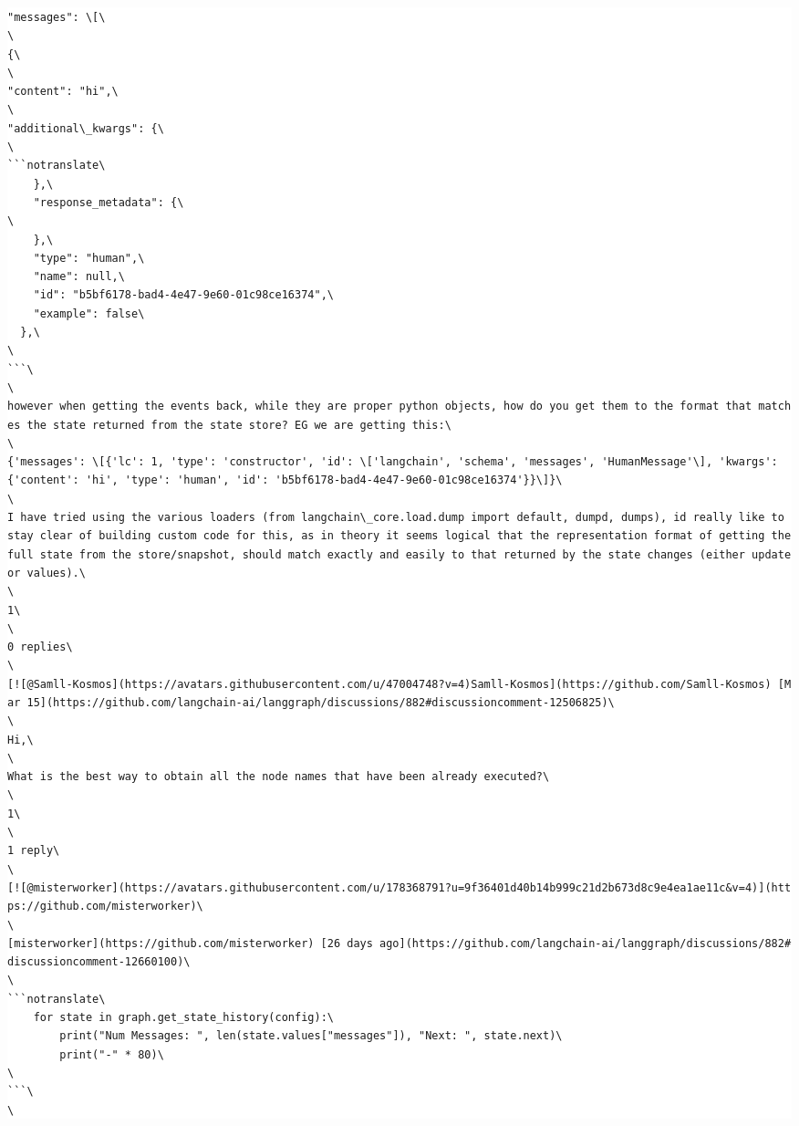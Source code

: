 ```md-code__content
"messages": \[\
\
{\
\
"content": "hi",\
\
"additional\_kwargs": {\
\
```notranslate\
    },\
    "response_metadata": {\
\
    },\
    "type": "human",\
    "name": null,\
    "id": "b5bf6178-bad4-4e47-9e60-01c98ce16374",\
    "example": false\
  },\
\
```\
\
however when getting the events back, while they are proper python objects, how do you get them to the format that matches the state returned from the state store? EG we are getting this:\
\
{'messages': \[{'lc': 1, 'type': 'constructor', 'id': \['langchain', 'schema', 'messages', 'HumanMessage'\], 'kwargs': {'content': 'hi', 'type': 'human', 'id': 'b5bf6178-bad4-4e47-9e60-01c98ce16374'}}\]}\
\
I have tried using the various loaders (from langchain\_core.load.dump import default, dumpd, dumps), id really like to stay clear of building custom code for this, as in theory it seems logical that the representation format of getting the full state from the store/snapshot, should match exactly and easily to that returned by the state changes (either update or values).\
\
1\
\
0 replies\
\
[![@Samll-Kosmos](https://avatars.githubusercontent.com/u/47004748?v=4)Samll-Kosmos](https://github.com/Samll-Kosmos) [Mar 15](https://github.com/langchain-ai/langgraph/discussions/882#discussioncomment-12506825)\
\
Hi,\
\
What is the best way to obtain all the node names that have been already executed?\
\
1\
\
1 reply\
\
[![@misterworker](https://avatars.githubusercontent.com/u/178368791?u=9f36401d40b14b999c21d2b673d8c9e4ea1ae11c&v=4)](https://github.com/misterworker)\
\
[misterworker](https://github.com/misterworker) [26 days ago](https://github.com/langchain-ai/langgraph/discussions/882#discussioncomment-12660100)\
\
```notranslate\
    for state in graph.get_state_history(config):\
        print("Num Messages: ", len(state.values["messages"]), "Next: ", state.next)\
        print("-" * 80)\
\
```\
\
```